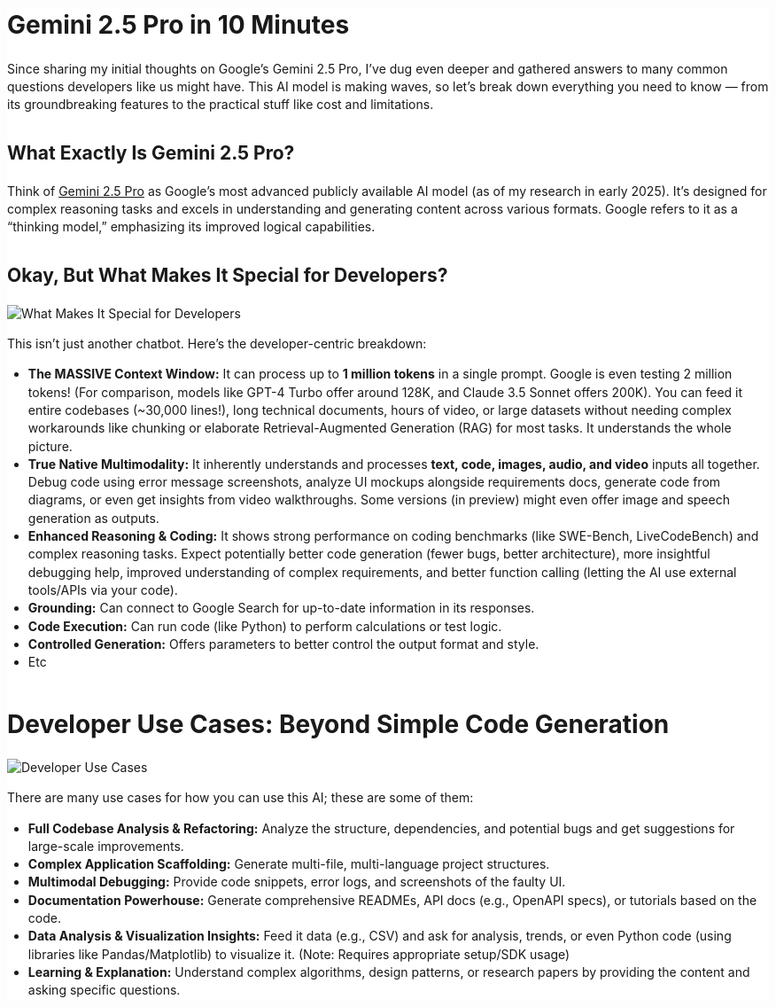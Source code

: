# Gemini 2.5 Pro in 10 Minutes

Since sharing my initial thoughts on Google’s Gemini 2.5 Pro, I’ve dug even deeper and gathered answers to many common questions developers like us might have. This AI model is making waves, so let’s break down everything you need to know — from its groundbreaking features to the practical stuff like cost and limitations.




## What Exactly Is Gemini 2.5 Pro?

Think of [Gemini 2.5 Pro](https://deepmind.google/technologies/gemini/pro/) as Google’s most advanced publicly available AI model (as of my research in early 2025). It’s designed for complex reasoning tasks and excels in understanding and generating content across various formats. Google refers to it as a “thinking model,” emphasizing its improved logical capabilities.

## Okay, But What Makes It Special for Developers?

![What Makes It Special for Developers](https://miro.medium.com/v2/resize:fit:700/0*WJyb7etpq4zbqZwA.png)



This isn’t just another chatbot. Here’s the developer-centric breakdown:

- **The MASSIVE Context Window:** It can process up to **1 million tokens** in a single prompt. Google is even testing 2 million tokens! (For comparison, models like GPT-4 Turbo offer around 128K, and Claude 3.5 Sonnet offers 200K). You can feed it entire codebases (~30,000 lines!), long technical documents, hours of video, or large datasets without needing complex workarounds like chunking or elaborate Retrieval-Augmented Generation (RAG) for most tasks. It understands the whole picture.
- **True Native Multimodality:** It inherently understands and processes **text, code, images, audio, and video** inputs all together. Debug code using error message screenshots, analyze UI mockups alongside requirements docs, generate code from diagrams, or even get insights from video walkthroughs. Some versions (in preview) might even offer image and speech generation as outputs.
- **Enhanced Reasoning & Coding:** It shows strong performance on coding benchmarks (like SWE-Bench, LiveCodeBench) and complex reasoning tasks. Expect potentially better code generation (fewer bugs, better architecture), more insightful debugging help, improved understanding of complex requirements, and better function calling (letting the AI use external tools/APIs via your code).
- **Grounding:** Can connect to Google Search for up-to-date information in its responses.
- **Code Execution:** Can run code (like Python) to perform calculations or test logic.
- **Controlled Generation:** Offers parameters to better control the output format and style.
- Etc

# Developer Use Cases: Beyond Simple Code Generation

![Developer Use Cases](https://miro.medium.com/v2/resize:fit:700/0*-O8DcRsOnUc-1FMu.png)



There are many use cases for how you can use this AI; these are some of them:

- **Full Codebase Analysis & Refactoring:** Analyze the structure, dependencies, and potential bugs and get suggestions for large-scale improvements.
- **Complex Application Scaffolding:** Generate multi-file, multi-language project structures.
- **Multimodal Debugging:** Provide code snippets, error logs, and screenshots of the faulty UI.
- **Documentation Powerhouse:** Generate comprehensive READMEs, API docs (e.g., OpenAPI specs), or tutorials based on the code.
- **Data Analysis & Visualization Insights:** Feed it data (e.g., CSV) and ask for analysis, trends, or even Python code (using libraries like Pandas/Matplotlib) to visualize it. (Note: Requires appropriate setup/SDK usage)
- **Learning & Explanation:** Understand complex algorithms, design patterns, or research papers by providing the content and asking specific questions.
